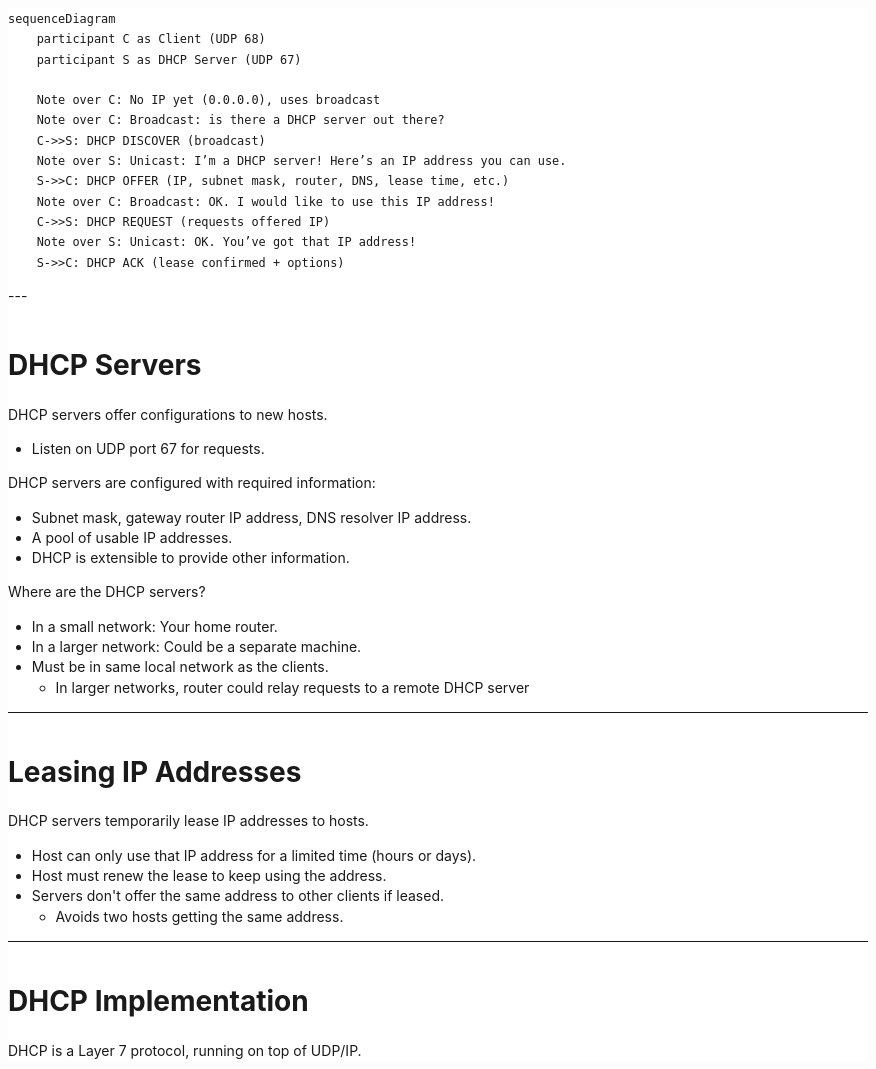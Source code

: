 <div class="flex justify-center">

```mermaid {scale:0.65}
sequenceDiagram
    participant C as Client (UDP 68)
    participant S as DHCP Server (UDP 67)

    Note over C: No IP yet (0.0.0.0), uses broadcast
    Note over C: Broadcast: is there a DHCP server out there?
    C->>S: DHCP DISCOVER (broadcast)
    Note over S: Unicast: I’m a DHCP server! Here’s an IP address you can use.
    S->>C: DHCP OFFER (IP, subnet mask, router, DNS, lease time, etc.)
    Note over C: Broadcast: OK. I would like to use this IP address!
    C->>S: DHCP REQUEST (requests offered IP)
    Note over S: Unicast: OK. You’ve got that IP address!
    S->>C: DHCP ACK (lease confirmed + options)
```
</div>
---

# DHCP Servers

DHCP servers offer configurations to new hosts.
- Listen on UDP port 67 for requests.

DHCP servers are configured with required information:
- Subnet mask, gateway router IP address, DNS resolver IP address.
- A pool of usable IP addresses.
- DHCP is extensible to provide other information.

Where are the DHCP servers?
- In a small network: Your home router.
- In a larger network: Could be a separate machine.
- Must be in same local network as the clients.
  - In larger networks, router could relay requests to a remote DHCP server

---

# Leasing IP Addresses

DHCP servers temporarily lease IP addresses to hosts.
- Host can only use that IP address for a limited time (hours or days).
- Host must renew the lease to keep using the address.
- Servers don't offer the same address to other clients if leased.
  - Avoids two hosts getting the same address.
---

# DHCP Implementation

DHCP is a Layer 7 protocol, running on top of UDP/IP.
